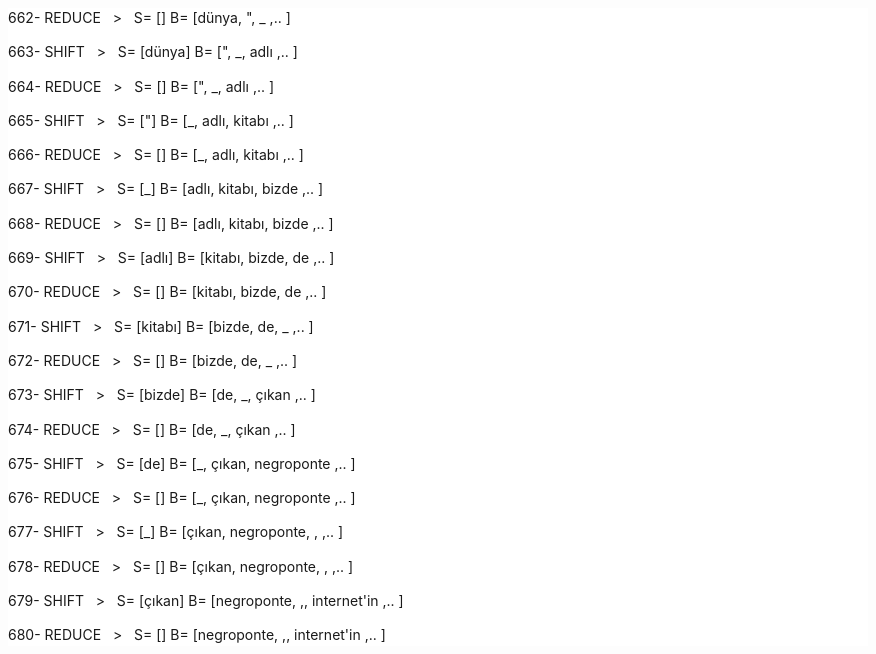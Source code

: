 
662- REDUCE&nbsp;&nbsp;&nbsp;>&nbsp;&nbsp;&nbsp;S= []   B= [dünya, ", _ ,.. ]



663- SHIFT&nbsp;&nbsp;&nbsp;>&nbsp;&nbsp;&nbsp;S= [dünya]   B= [", _, adlı ,.. ]



664- REDUCE&nbsp;&nbsp;&nbsp;>&nbsp;&nbsp;&nbsp;S= []   B= [", _, adlı ,.. ]



665- SHIFT&nbsp;&nbsp;&nbsp;>&nbsp;&nbsp;&nbsp;S= ["]   B= [_, adlı, kitabı ,.. ]



666- REDUCE&nbsp;&nbsp;&nbsp;>&nbsp;&nbsp;&nbsp;S= []   B= [_, adlı, kitabı ,.. ]



667- SHIFT&nbsp;&nbsp;&nbsp;>&nbsp;&nbsp;&nbsp;S= [_]   B= [adlı, kitabı, bizde ,.. ]



668- REDUCE&nbsp;&nbsp;&nbsp;>&nbsp;&nbsp;&nbsp;S= []   B= [adlı, kitabı, bizde ,.. ]



669- SHIFT&nbsp;&nbsp;&nbsp;>&nbsp;&nbsp;&nbsp;S= [adlı]   B= [kitabı, bizde, de ,.. ]



670- REDUCE&nbsp;&nbsp;&nbsp;>&nbsp;&nbsp;&nbsp;S= []   B= [kitabı, bizde, de ,.. ]



671- SHIFT&nbsp;&nbsp;&nbsp;>&nbsp;&nbsp;&nbsp;S= [kitabı]   B= [bizde, de, _ ,.. ]



672- REDUCE&nbsp;&nbsp;&nbsp;>&nbsp;&nbsp;&nbsp;S= []   B= [bizde, de, _ ,.. ]



673- SHIFT&nbsp;&nbsp;&nbsp;>&nbsp;&nbsp;&nbsp;S= [bizde]   B= [de, _, çıkan ,.. ]



674- REDUCE&nbsp;&nbsp;&nbsp;>&nbsp;&nbsp;&nbsp;S= []   B= [de, _, çıkan ,.. ]



675- SHIFT&nbsp;&nbsp;&nbsp;>&nbsp;&nbsp;&nbsp;S= [de]   B= [_, çıkan, negroponte ,.. ]



676- REDUCE&nbsp;&nbsp;&nbsp;>&nbsp;&nbsp;&nbsp;S= []   B= [_, çıkan, negroponte ,.. ]



677- SHIFT&nbsp;&nbsp;&nbsp;>&nbsp;&nbsp;&nbsp;S= [_]   B= [çıkan, negroponte, , ,.. ]



678- REDUCE&nbsp;&nbsp;&nbsp;>&nbsp;&nbsp;&nbsp;S= []   B= [çıkan, negroponte, , ,.. ]



679- SHIFT&nbsp;&nbsp;&nbsp;>&nbsp;&nbsp;&nbsp;S= [çıkan]   B= [negroponte, ,, internet'in ,.. ]



680- REDUCE&nbsp;&nbsp;&nbsp;>&nbsp;&nbsp;&nbsp;S= []   B= [negroponte, ,, internet'in ,.. ]


